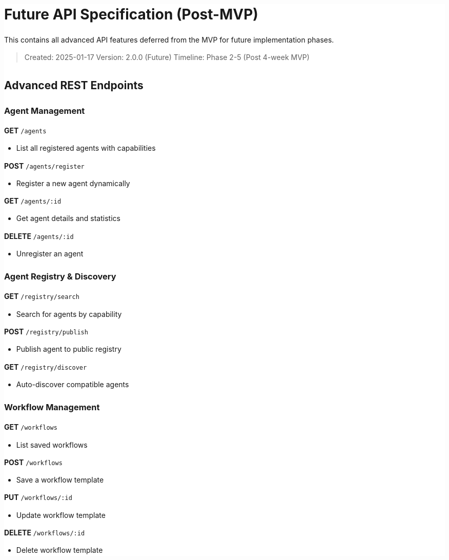 # Future API Specification (Post-MVP)

This contains all advanced API features deferred from the MVP for future implementation phases.

> Created: 2025-01-17
> Version: 2.0.0 (Future)
> Timeline: Phase 2-5 (Post 4-week MVP)

## Advanced REST Endpoints

### Agent Management

**GET** `/agents`

- List all registered agents with capabilities

**POST** `/agents/register`

- Register a new agent dynamically

**GET** `/agents/:id`

- Get agent details and statistics

**DELETE** `/agents/:id`

- Unregister an agent

### Agent Registry & Discovery

**GET** `/registry/search`

- Search for agents by capability

**POST** `/registry/publish`

- Publish agent to public registry

**GET** `/registry/discover`

- Auto-discover compatible agents

### Workflow Management

**GET** `/workflows`

- List saved workflows

**POST** `/workflows`

- Save a workflow template

**PUT** `/workflows/:id`

- Update workflow template

**DELETE** `/workflows/:id`

- Delete workflow template
